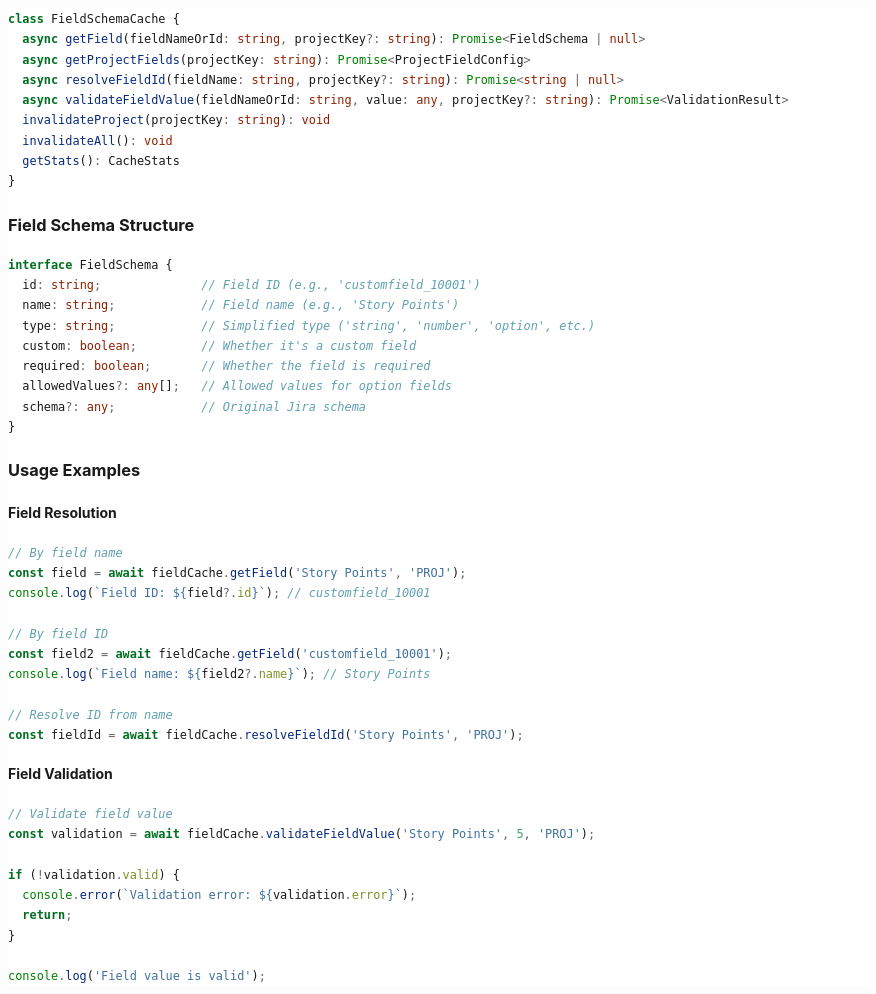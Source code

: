 ```typescript
class FieldSchemaCache {
  async getField(fieldNameOrId: string, projectKey?: string): Promise<FieldSchema | null>
  async getProjectFields(projectKey: string): Promise<ProjectFieldConfig>
  async resolveFieldId(fieldName: string, projectKey?: string): Promise<string | null>
  async validateFieldValue(fieldNameOrId: string, value: any, projectKey?: string): Promise<ValidationResult>
  invalidateProject(projectKey: string): void
  invalidateAll(): void
  getStats(): CacheStats
}
```

### Field Schema Structure

```typescript
interface FieldSchema {
  id: string;              // Field ID (e.g., 'customfield_10001')
  name: string;            // Field name (e.g., 'Story Points')
  type: string;            // Simplified type ('string', 'number', 'option', etc.)
  custom: boolean;         // Whether it's a custom field
  required: boolean;       // Whether the field is required
  allowedValues?: any[];   // Allowed values for option fields
  schema?: any;            // Original Jira schema
}
```

### Usage Examples

#### Field Resolution
```typescript
// By field name
const field = await fieldCache.getField('Story Points', 'PROJ');
console.log(`Field ID: ${field?.id}`); // customfield_10001

// By field ID
const field2 = await fieldCache.getField('customfield_10001');
console.log(`Field name: ${field2?.name}`); // Story Points

// Resolve ID from name
const fieldId = await fieldCache.resolveFieldId('Story Points', 'PROJ');
```

#### Field Validation
```typescript
// Validate field value
const validation = await fieldCache.validateFieldValue('Story Points', 5, 'PROJ');

if (!validation.valid) {
  console.error(`Validation error: ${validation.error}`);
  return;
}

console.log('Field value is valid');
```
